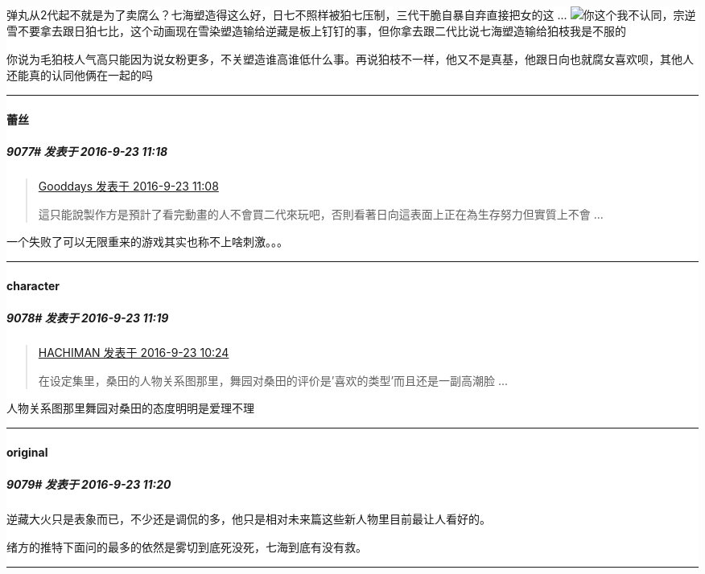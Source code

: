 弹丸从2代起不就是为了卖腐么？七海塑造得这么好，日七不照样被狛七压制，三代干脆自暴自弃直接把女的这 ...</blockquote>
<img src="https://static.saraba1st.com/image/smiley/face/149.gif" referrerpolicy="no-referrer">你这个我不认同，宗逆雪不要拿去跟日狛七比，这个动画现在雪染塑造输给逆藏是板上钉钉的事，但你拿去跟二代比说七海塑造输给狛枝我是不服的

你说为毛狛枝人气高只能因为说女粉更多，不关塑造谁高谁低什么事。再说狛枝不一样，他又不是真基，他跟日向也就腐女喜欢呗，其他人还能真的认同他俩在一起的吗







-----

####  蕾丝  
##### 9077#       发表于 2016-9-23 11:18



<blockquote><a href="httphttps://bbs.saraba1st.com/2b/forum.php?mod=redirect&amp;goto=findpost&amp;pid=33664650&amp;ptid=1301912" target="_blank">Gooddays 发表于 2016-9-23 11:08</a>

這只能說製作方是預計了看完動畫的人不會買二代來玩吧，否則看著日向這表面上正在為生存努力但實質上不會 ...</blockquote>
一个失败了可以无限重来的游戏其实也称不上啥刺激。。。







-----

####  character  
##### 9078#       发表于 2016-9-23 11:19



<blockquote><a href="httphttps://bbs.saraba1st.com/2b/forum.php?mod=redirect&amp;goto=findpost&amp;pid=33664101&amp;ptid=1301912" target="_blank">HACHIMAN 发表于 2016-9-23 10:24</a>

在设定集里，桑田的人物关系图那里，舞园对桑田的评价是’喜欢的类型’而且还是一副高潮脸 ...</blockquote>
人物关系图那里舞园对桑田的态度明明是爱理不理







-----

####  original  
##### 9079#       发表于 2016-9-23 11:20




逆藏大火只是表象而已，不少还是调侃的多，他只是相对未来篇这些新人物里目前最让人看好的。

绪方的推特下面问的最多的依然是雾切到底死没死，七海到底有没有救。







-----
